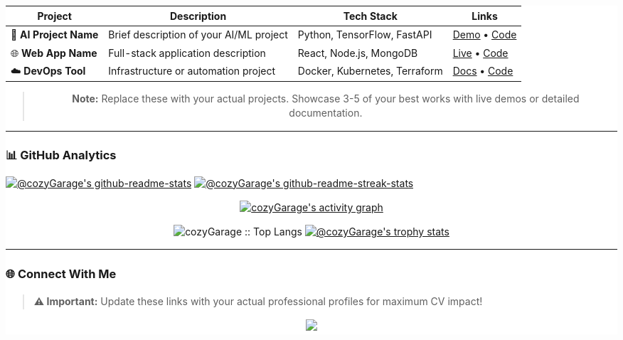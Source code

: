 <div align="center">

| Project | Description | Tech Stack | Links |
|---------|-------------|------------|-------|
| 🤖 **AI Project Name** | Brief description of your AI/ML project | Python, TensorFlow, FastAPI | [Demo](#) • [Code](#) |
| 🌐 **Web App Name** | Full-stack application description | React, Node.js, MongoDB | [Live](#) • [Code](#) |
| ☁️ **DevOps Tool** | Infrastructure or automation project | Docker, Kubernetes, Terraform | [Docs](#) • [Code](#) |

> **Note:** Replace these with your actual projects. Showcase 3-5 of your best works with live demos or detailed documentation.

</div>

---

### 📊 GitHub Analytics

<p align="center">



<a href="https://github.com/cozyGarage?tab=repositories"><img src="https://github-readme-stats-one-bice.vercel.app/api?username=cozyGarage&theme=merko&show_icons=true&count_private=true&hide_border=true&role=OWNER,ORGANIZATION_MEMBER,COLLABORATOR"  width="48%" alt="@cozyGarage's github-readme-stats"/></a>
<a href="https://github.com/cozyGarage?tab=stars"><img src="https://github-readme-streak-stats.herokuapp.com?user=cozyGarage&theme=merko&hide_border=true&date_format=M%20j%5B%2C%20Y%5D"  width="48%" alt="@cozyGarage's github-readme-streak-stats"/></a>
</p>


<p align="center">
    <a href="https://wakatime.com/@cozyGarage">
        <img src="https://github-readme-activity-graph.vercel.app/graph?username=cozyGarage&theme=merko&hide_border=true&hide_title=false&area=true&custom_title=Total%20contribution%20graph%20in%20all%20repo" width="95%" alt="cozyGarage's activity graph">
    </a>
</p>



<p align="center">
<img src="https://github-readme-stats.vercel.app/api/top-langs/?username=cozyGarage&langs_count=10&theme=merko&layout=compact" width="38%" height="216px" alt="cozyGarage :: Top Langs" />
<a href="https://github.com/cozyGarage?tab=achievements"><img src="https://github-profile-trophy.vercel.app/?username=cozyGarage&theme=gitdimmed&no-frame=true&column=3&row=2"  width="38%" alt="@cozyGarage's trophy stats"/></a>
</p>

---

### 🌐 Connect With Me

> **⚠️ Important:** Update these links with your actual professional profiles for maximum CV impact!

<p align="center">
  <a href="https://github.com/cozyGarage"><img src="https://img.shields.io/badge/GitHub-100000?style=for-the-badge&logo=github&logoColor=white" /></a>
  
</p>

<div align="center">
